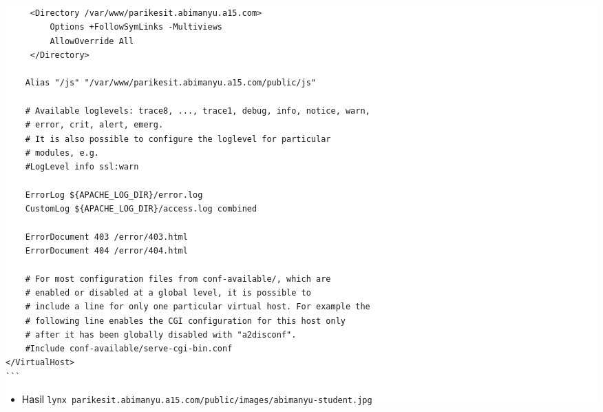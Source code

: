          <Directory /var/www/parikesit.abimanyu.a15.com>
             Options +FollowSymLinks -Multiviews
             AllowOverride All
         </Directory>

        Alias "/js" "/var/www/parikesit.abimanyu.a15.com/public/js"

        # Available loglevels: trace8, ..., trace1, debug, info, notice, warn,
        # error, crit, alert, emerg.
        # It is also possible to configure the loglevel for particular
        # modules, e.g.
        #LogLevel info ssl:warn

        ErrorLog ${APACHE_LOG_DIR}/error.log
        CustomLog ${APACHE_LOG_DIR}/access.log combined

        ErrorDocument 403 /error/403.html
        ErrorDocument 404 /error/404.html

        # For most configuration files from conf-available/, which are
        # enabled or disabled at a global level, it is possible to
        # include a line for only one particular virtual host. For example the
        # following line enables the CGI configuration for this host only
        # after it has been globally disabled with "a2disconf".
        #Include conf-available/serve-cgi-bin.conf
    </VirtualHost>
    ```
-   Hasil `lynx parikesit.abimanyu.a15.com/public/images/abimanyu-student.jpg`